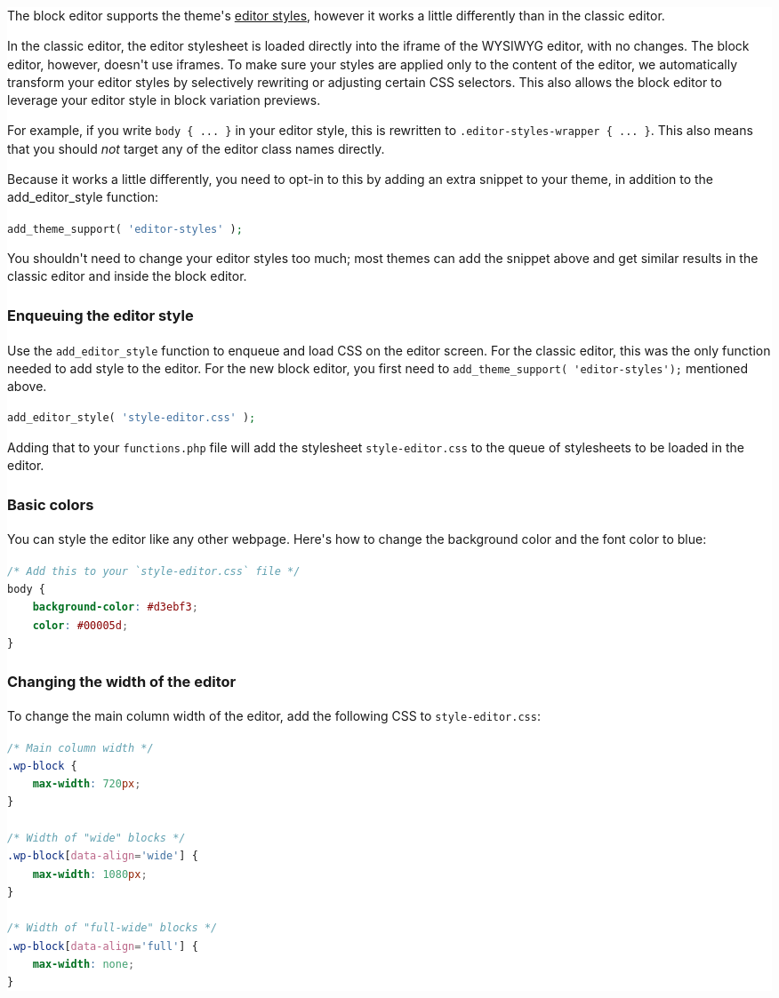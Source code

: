 The block editor supports the theme's [editor styles](https://codex.wordpress.org/Editor_Style), however it works a little differently than in the classic editor.

In the classic editor, the editor stylesheet is loaded directly into the iframe of the WYSIWYG editor, with no changes. The block editor, however, doesn't use iframes. To make sure your styles are applied only to the content of the editor, we automatically transform your editor styles by selectively rewriting or adjusting certain CSS selectors. This also allows the block editor to leverage your editor style in block variation previews.

For example, if you write `body { ... }` in your editor style, this is rewritten to `.editor-styles-wrapper { ... }`. This also means that you should _not_ target any of the editor class names directly.

Because it works a little differently, you need to opt-in to this by adding an extra snippet to your theme, in addition to the add_editor_style function:

```php
add_theme_support( 'editor-styles' );
```

You shouldn't need to change your editor styles too much; most themes can add the snippet above and get similar results in the classic editor and inside the block editor.

### Enqueuing the editor style

Use the `add_editor_style` function to enqueue and load CSS on the editor screen. For the classic editor, this was the only function needed to add style to the editor. For the new block editor, you first need to `add_theme_support( 'editor-styles');` mentioned above.

```php
add_editor_style( 'style-editor.css' );
```

Adding that to your `functions.php` file will add the stylesheet `style-editor.css` to the queue of stylesheets to be loaded in the editor.

### Basic colors

You can style the editor like any other webpage. Here's how to change the background color and the font color to blue:

```css
/* Add this to your `style-editor.css` file */
body {
	background-color: #d3ebf3;
	color: #00005d;
}
```

### Changing the width of the editor

To change the main column width of the editor, add the following CSS to `style-editor.css`:

```css
/* Main column width */
.wp-block {
	max-width: 720px;
}

/* Width of "wide" blocks */
.wp-block[data-align='wide'] {
	max-width: 1080px;
}

/* Width of "full-wide" blocks */
.wp-block[data-align='full'] {
	max-width: none;
}
```
